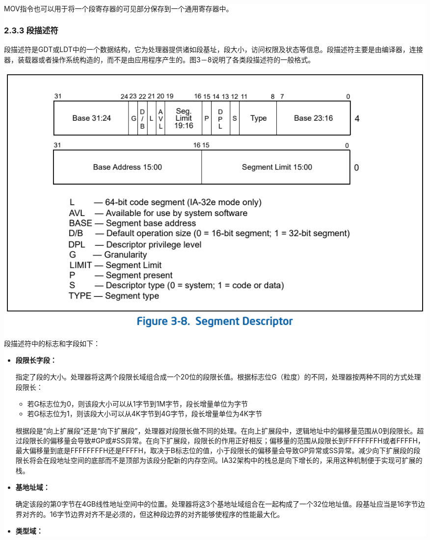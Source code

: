 MOV指令也可以用于将一个段寄存器的可见部分保存到一个通用寄存器中。

### 2.3.3 段描述符

段描述符是GDT或LDT中的一个数据结构，它为处理器提供诸如段基址，段大小，访问权限及状态等信息。段描述符主要是由编译器，连接器，装载器或者操作系统构造的，而不是由应用程序产生的。图3－8说明了各类段描述符的一般格式。

![image-20230411200732175](images/image-20230411200732175.png)

段描述符中的标志和字段如下：

*   **段限长字段：**

    指定了段的大小。处理器将这两个段限长域组合成一个20位的段限长值。根据标志位G（粒度）的不同，处理器按两种不同的方式处理段限长：

    *   若G标志位为0，则该段大小可以从1字节到1M字节，段长增量单位为字节
    *   若G标志位为1，则该段大小可以从4K字节到4G字节，段长增量单位为4K字节

    根据段是“向上扩展段”还是“向下扩展段”，处理器对段限长做不同的处理。在向上扩展段中，逻辑地址中的偏移量范围从0到段限长。超过段限长的偏移量会导致#GP或#SS异常。在向下扩展段，段限长的作用正好相反；偏移量的范围从段限长到FFFFFFFFH或者FFFFH，最大偏移量到底是FFFFFFFFH还是FFFFH，取决于B标志位的值，小于段限长的偏移量会导致GP异常或SS异常。减少向下扩展段的段限长将会在段地址空间的底部而不是顶部为该段分配新的内存空间。IA32架构中的栈总是向下增长的，采用这种机制便于实现可扩展的栈。

*   **基地址域：**

    确定该段的第0字节在4GB线性地址空间中的位置。处理器将这3个基地址域组合在一起构成了一个32位地址值。段基址应当是16字节边界对齐的。16字节边界对齐不是必须的，但这种段边界的对齐能够使程序的性能最大化。

*   **类型域：**
